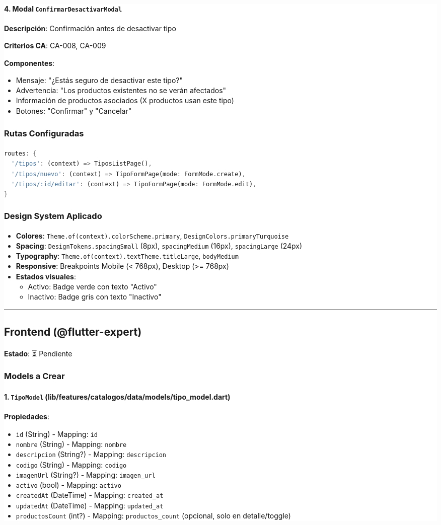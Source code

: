 #### 4. Modal `ConfirmarDesactivarModal`

**Descripción**: Confirmación antes de desactivar tipo

**Criterios CA**: CA-008, CA-009

**Componentes**:
- Mensaje: "¿Estás seguro de desactivar este tipo?"
- Advertencia: "Los productos existentes no se verán afectados"
- Información de productos asociados (X productos usan este tipo)
- Botones: "Confirmar" y "Cancelar"

### Rutas Configuradas

```dart
routes: {
  '/tipos': (context) => TiposListPage(),
  '/tipos/nuevo': (context) => TipoFormPage(mode: FormMode.create),
  '/tipos/:id/editar': (context) => TipoFormPage(mode: FormMode.edit),
}
```

### Design System Aplicado

- **Colores**: `Theme.of(context).colorScheme.primary`, `DesignColors.primaryTurquoise`
- **Spacing**: `DesignTokens.spacingSmall` (8px), `spacingMedium` (16px), `spacingLarge` (24px)
- **Typography**: `Theme.of(context).textTheme.titleLarge`, `bodyMedium`
- **Responsive**: Breakpoints Mobile (< 768px), Desktop (>= 768px)
- **Estados visuales**:
  - Activo: Badge verde con texto "Activo"
  - Inactivo: Badge gris con texto "Inactivo"

---

## Frontend (@flutter-expert)

**Estado**: ⏳ Pendiente

### Models a Crear

#### 1. `TipoModel` (lib/features/catalogos/data/models/tipo_model.dart)

**Propiedades**:
- `id` (String) - Mapping: `id`
- `nombre` (String) - Mapping: `nombre`
- `descripcion` (String?) - Mapping: `descripcion`
- `codigo` (String) - Mapping: `codigo`
- `imagenUrl` (String?) - Mapping: `imagen_url`
- `activo` (bool) - Mapping: `activo`
- `createdAt` (DateTime) - Mapping: `created_at`
- `updatedAt` (DateTime) - Mapping: `updated_at`
- `productosCount` (int?) - Mapping: `productos_count` (opcional, solo en detalle/toggle)
